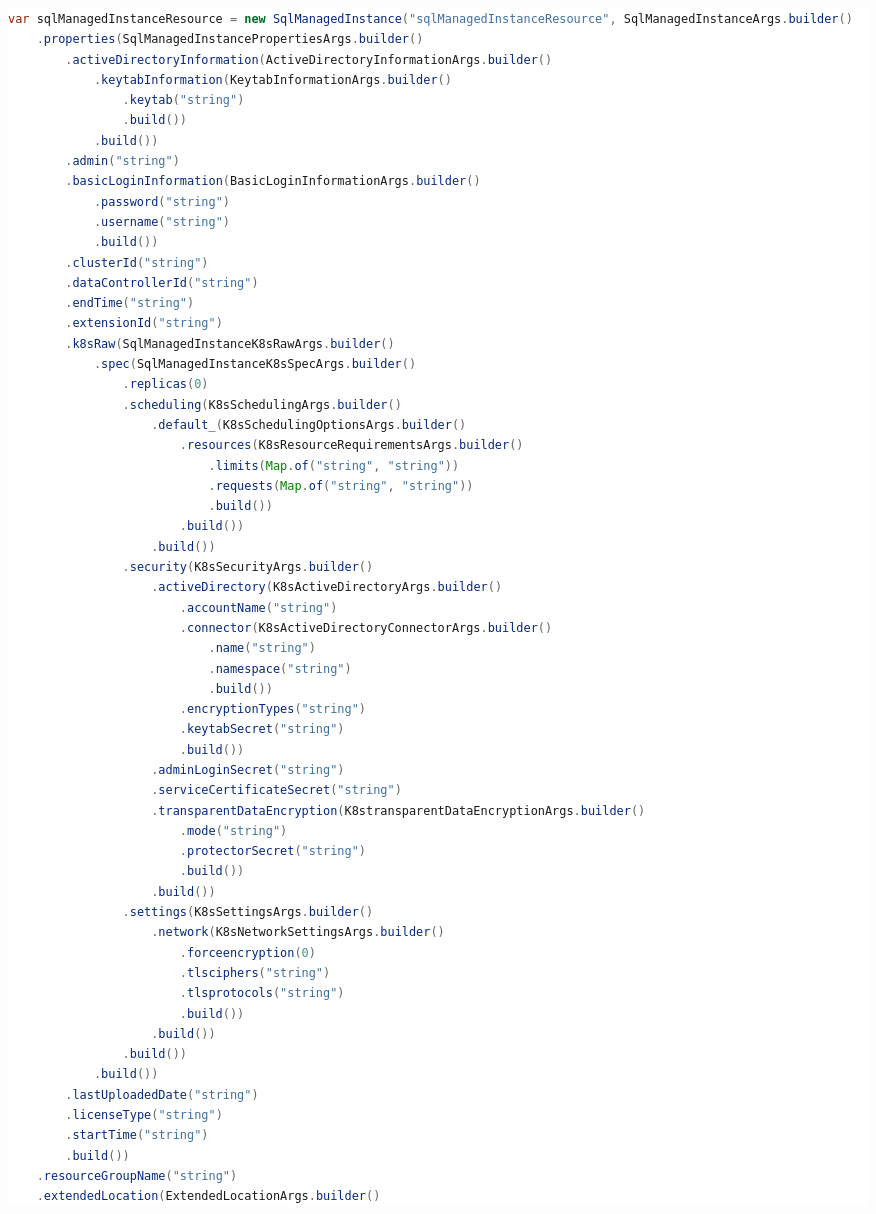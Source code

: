 
<div>
<pulumi-choosable type="language" values="java">

```java
var sqlManagedInstanceResource = new SqlManagedInstance("sqlManagedInstanceResource", SqlManagedInstanceArgs.builder()
    .properties(SqlManagedInstancePropertiesArgs.builder()
        .activeDirectoryInformation(ActiveDirectoryInformationArgs.builder()
            .keytabInformation(KeytabInformationArgs.builder()
                .keytab("string")
                .build())
            .build())
        .admin("string")
        .basicLoginInformation(BasicLoginInformationArgs.builder()
            .password("string")
            .username("string")
            .build())
        .clusterId("string")
        .dataControllerId("string")
        .endTime("string")
        .extensionId("string")
        .k8sRaw(SqlManagedInstanceK8sRawArgs.builder()
            .spec(SqlManagedInstanceK8sSpecArgs.builder()
                .replicas(0)
                .scheduling(K8sSchedulingArgs.builder()
                    .default_(K8sSchedulingOptionsArgs.builder()
                        .resources(K8sResourceRequirementsArgs.builder()
                            .limits(Map.of("string", "string"))
                            .requests(Map.of("string", "string"))
                            .build())
                        .build())
                    .build())
                .security(K8sSecurityArgs.builder()
                    .activeDirectory(K8sActiveDirectoryArgs.builder()
                        .accountName("string")
                        .connector(K8sActiveDirectoryConnectorArgs.builder()
                            .name("string")
                            .namespace("string")
                            .build())
                        .encryptionTypes("string")
                        .keytabSecret("string")
                        .build())
                    .adminLoginSecret("string")
                    .serviceCertificateSecret("string")
                    .transparentDataEncryption(K8stransparentDataEncryptionArgs.builder()
                        .mode("string")
                        .protectorSecret("string")
                        .build())
                    .build())
                .settings(K8sSettingsArgs.builder()
                    .network(K8sNetworkSettingsArgs.builder()
                        .forceencryption(0)
                        .tlsciphers("string")
                        .tlsprotocols("string")
                        .build())
                    .build())
                .build())
            .build())
        .lastUploadedDate("string")
        .licenseType("string")
        .startTime("string")
        .build())
    .resourceGroupName("string")
    .extendedLocation(ExtendedLocationArgs.builder()
```